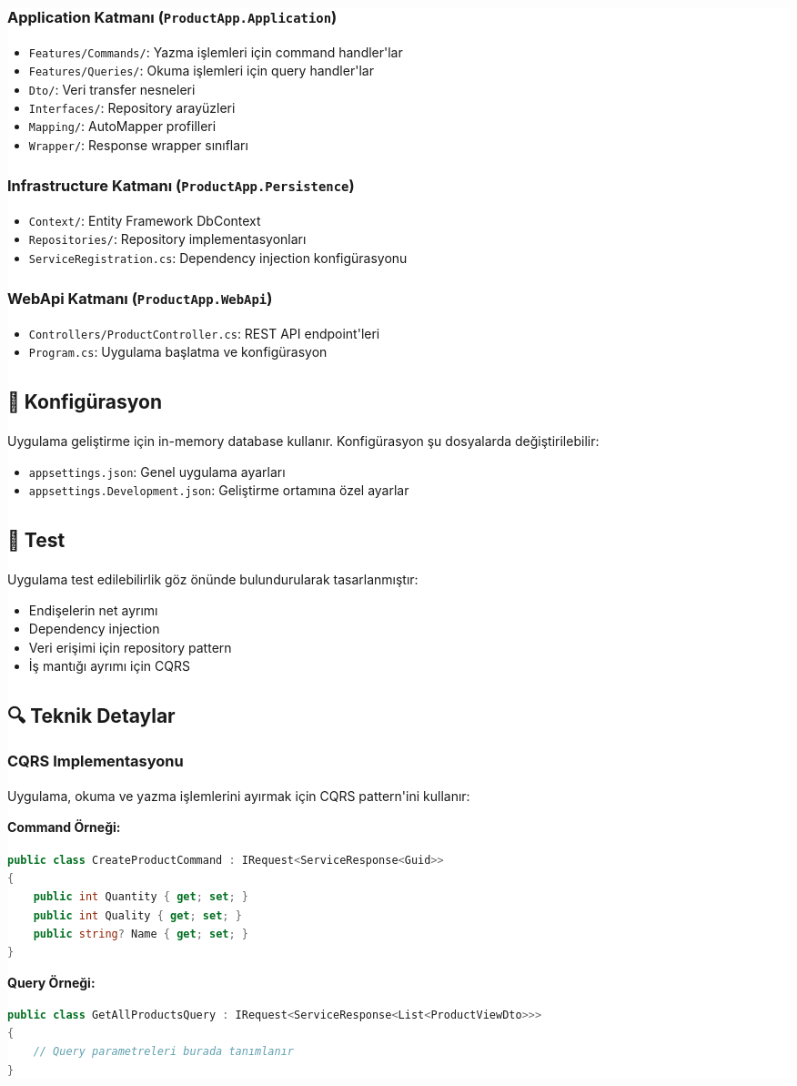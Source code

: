 ### Application Katmanı (`ProductApp.Application`)
- `Features/Commands/`: Yazma işlemleri için command handler'lar
- `Features/Queries/`: Okuma işlemleri için query handler'lar
- `Dto/`: Veri transfer nesneleri
- `Interfaces/`: Repository arayüzleri
- `Mapping/`: AutoMapper profilleri
- `Wrapper/`: Response wrapper sınıfları

### Infrastructure Katmanı (`ProductApp.Persistence`)
- `Context/`: Entity Framework DbContext
- `Repositories/`: Repository implementasyonları
- `ServiceRegistration.cs`: Dependency injection konfigürasyonu

### WebApi Katmanı (`ProductApp.WebApi`)
- `Controllers/ProductController.cs`: REST API endpoint'leri
- `Program.cs`: Uygulama başlatma ve konfigürasyon

## 🔧 Konfigürasyon

Uygulama geliştirme için in-memory database kullanır. Konfigürasyon şu dosyalarda değiştirilebilir:
- `appsettings.json`: Genel uygulama ayarları
- `appsettings.Development.json`: Geliştirme ortamına özel ayarlar

## 🧪 Test

Uygulama test edilebilirlik göz önünde bulundurularak tasarlanmıştır:
- Endişelerin net ayrımı
- Dependency injection
- Veri erişimi için repository pattern
- İş mantığı ayrımı için CQRS

## 🔍 Teknik Detaylar

### CQRS Implementasyonu
Uygulama, okuma ve yazma işlemlerini ayırmak için CQRS pattern'ini kullanır:

**Command Örneği:**
```csharp
public class CreateProductCommand : IRequest<ServiceResponse<Guid>>
{
    public int Quantity { get; set; }
    public int Quality { get; set; }
    public string? Name { get; set; }
}
```

**Query Örneği:**
```csharp
public class GetAllProductsQuery : IRequest<ServiceResponse<List<ProductViewDto>>>
{
    // Query parametreleri burada tanımlanır
}
```
